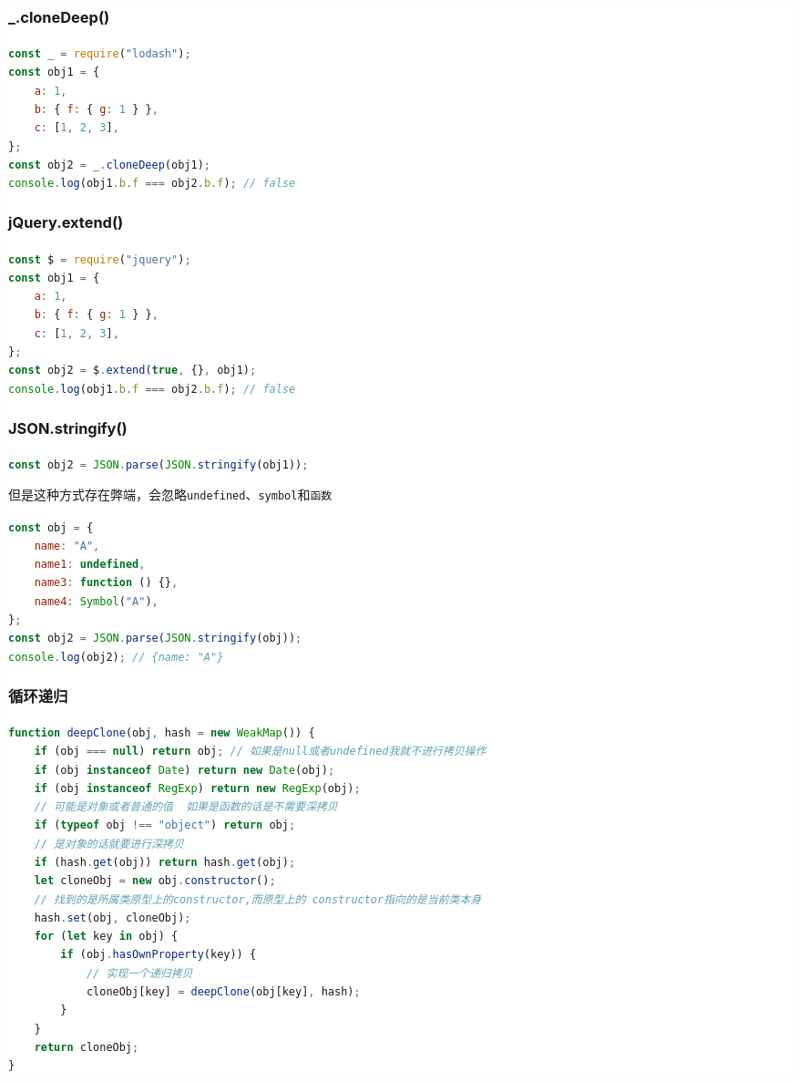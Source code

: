 ### \_.cloneDeep()

```js
const _ = require("lodash");
const obj1 = {
	a: 1,
	b: { f: { g: 1 } },
	c: [1, 2, 3],
};
const obj2 = _.cloneDeep(obj1);
console.log(obj1.b.f === obj2.b.f); // false
```

### jQuery.extend()

```js
const $ = require("jquery");
const obj1 = {
	a: 1,
	b: { f: { g: 1 } },
	c: [1, 2, 3],
};
const obj2 = $.extend(true, {}, obj1);
console.log(obj1.b.f === obj2.b.f); // false
```

### JSON.stringify()

```js
const obj2 = JSON.parse(JSON.stringify(obj1));
```

但是这种方式存在弊端，会忽略`undefined`、`symbol`和`函数`

```js
const obj = {
	name: "A",
	name1: undefined,
	name3: function () {},
	name4: Symbol("A"),
};
const obj2 = JSON.parse(JSON.stringify(obj));
console.log(obj2); // {name: "A"}
```

### 循环递归

```js
function deepClone(obj, hash = new WeakMap()) {
	if (obj === null) return obj; // 如果是null或者undefined我就不进行拷贝操作
	if (obj instanceof Date) return new Date(obj);
	if (obj instanceof RegExp) return new RegExp(obj);
	// 可能是对象或者普通的值  如果是函数的话是不需要深拷贝
	if (typeof obj !== "object") return obj;
	// 是对象的话就要进行深拷贝
	if (hash.get(obj)) return hash.get(obj);
	let cloneObj = new obj.constructor();
	// 找到的是所属类原型上的constructor,而原型上的 constructor指向的是当前类本身
	hash.set(obj, cloneObj);
	for (let key in obj) {
		if (obj.hasOwnProperty(key)) {
			// 实现一个递归拷贝
			cloneObj[key] = deepClone(obj[key], hash);
		}
	}
	return cloneObj;
}
```